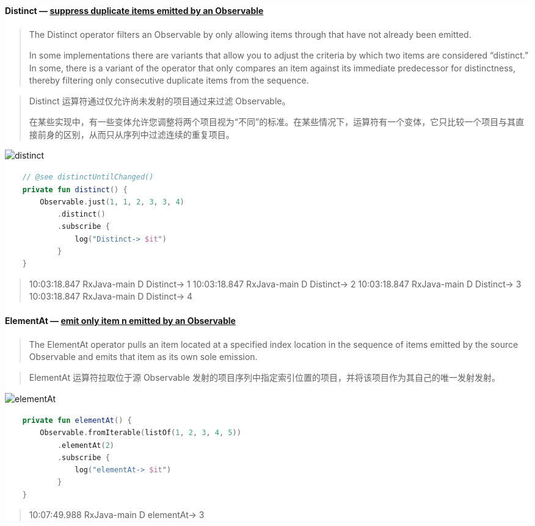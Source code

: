 #### Distinct — [suppress duplicate items emitted by an Observable](https://reactivex.io/documentation/operators/distinct.html)

> The Distinct operator filters an Observable by only allowing items through that have not already been emitted.
>
> In some implementations there are variants that allow you to adjust the criteria by which two items are considered “distinct.” In some, there is a variant of the operator that only compares an item against its immediate predecessor for distinctness, thereby filtering only consecutive duplicate items from the sequence.

> Distinct 运算符通过仅允许尚未发射的项目通过来过滤 Observable。
>
> 在某些实现中，有一些变体允许您调整将两个项目视为“不同”的标准。在某些情况下，运算符有一个变体，它只比较一个项目与其直接前身的区别，从而只从序列中过滤连续的重复项目。

![distinct](https://raw.github.com/wiki/ReactiveX/RxJava/images/rx-operators/distinct.v3.png)

```kotlin
    // @see distinctUntilChanged()
    private fun distinct() {
        Observable.just(1, 1, 2, 3, 3, 4)
            .distinct()
            .subscribe {
                log("Distinct-> $it")
            }
    }
```
> 10:03:18.847 RxJava-main                          D  Distinct-> 1
> 10:03:18.847 RxJava-main                          D  Distinct-> 2
> 10:03:18.847 RxJava-main                          D  Distinct-> 3
> 10:03:18.847 RxJava-main                          D  Distinct-> 4

#### ElementAt — [emit only item n emitted by an Observable](https://reactivex.io/documentation/operators/elementat.html)

> The ElementAt operator pulls an item located at a specified index location in the sequence of items emitted by the source Observable and emits that item as its own sole emission.

> ElementAt 运算符拉取位于源 Observable 发射的项目序列中指定索引位置的项目，并将该项目作为其自己的唯一发射发射。

![elementAt](https://raw.github.com/wiki/ReactiveX/RxJava/images/rx-operators/elementAt.o.png)

```kotlin
    private fun elementAt() {
        Observable.fromIterable(listOf(1, 2, 3, 4, 5))
            .elementAt(2)
            .subscribe {
                log("elementAt-> $it")
            }
    }
```
> 10:07:49.988 RxJava-main                          D  elementAt-> 3

